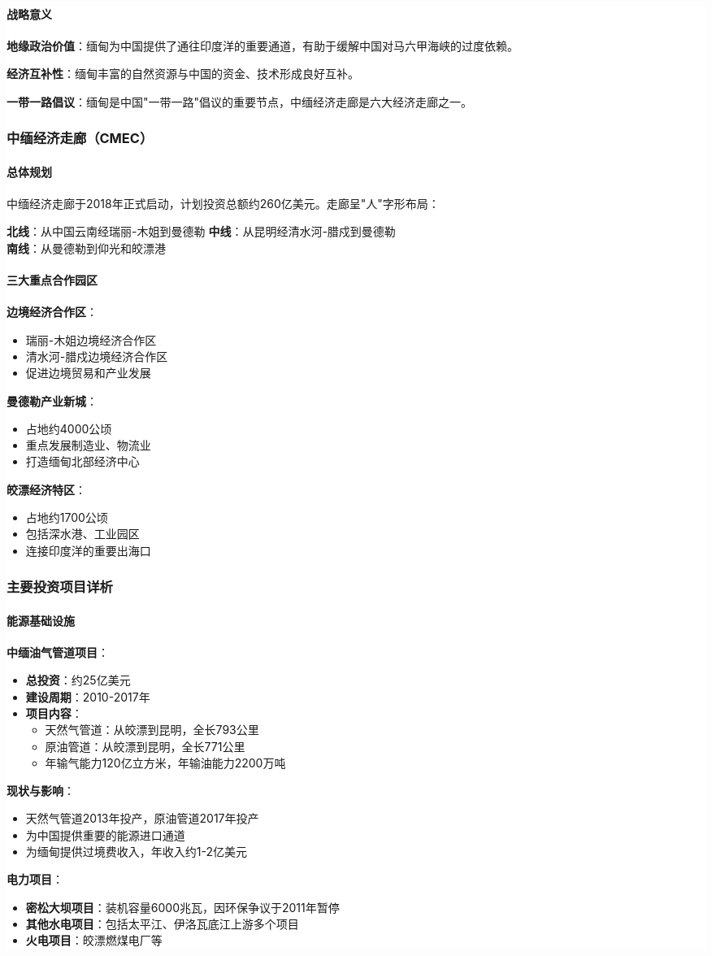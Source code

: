 #### 战略意义

**地缘政治价值**：缅甸为中国提供了通往印度洋的重要通道，有助于缓解中国对马六甲海峡的过度依赖。

**经济互补性**：缅甸丰富的自然资源与中国的资金、技术形成良好互补。

**一带一路倡议**：缅甸是中国"一带一路"倡议的重要节点，中缅经济走廊是六大经济走廊之一。

### 中缅经济走廊（CMEC）

#### 总体规划

中缅经济走廊于2018年正式启动，计划投资总额约260亿美元。走廊呈"人"字形布局：

**北线**：从中国云南经瑞丽-木姐到曼德勒
**中线**：从昆明经清水河-腊戍到曼德勒  
**南线**：从曼德勒到仰光和皎漂港

#### 三大重点合作园区

**边境经济合作区**：
- 瑞丽-木姐边境经济合作区
- 清水河-腊戍边境经济合作区
- 促进边境贸易和产业发展

**曼德勒产业新城**：
- 占地约4000公顷
- 重点发展制造业、物流业
- 打造缅甸北部经济中心

**皎漂经济特区**：
- 占地约1700公顷
- 包括深水港、工业园区
- 连接印度洋的重要出海口

### 主要投资项目详析

#### 能源基础设施

**中缅油气管道项目**：
- **总投资**：约25亿美元
- **建设周期**：2010-2017年
- **项目内容**：
  - 天然气管道：从皎漂到昆明，全长793公里
  - 原油管道：从皎漂到昆明，全长771公里
  - 年输气能力120亿立方米，年输油能力2200万吨

**现状与影响**：
- 天然气管道2013年投产，原油管道2017年投产
- 为中国提供重要的能源进口通道
- 为缅甸提供过境费收入，年收入约1-2亿美元

**电力项目**：
- **密松大坝项目**：装机容量6000兆瓦，因环保争议于2011年暂停
- **其他水电项目**：包括太平江、伊洛瓦底江上游多个项目
- **火电项目**：皎漂燃煤电厂等
